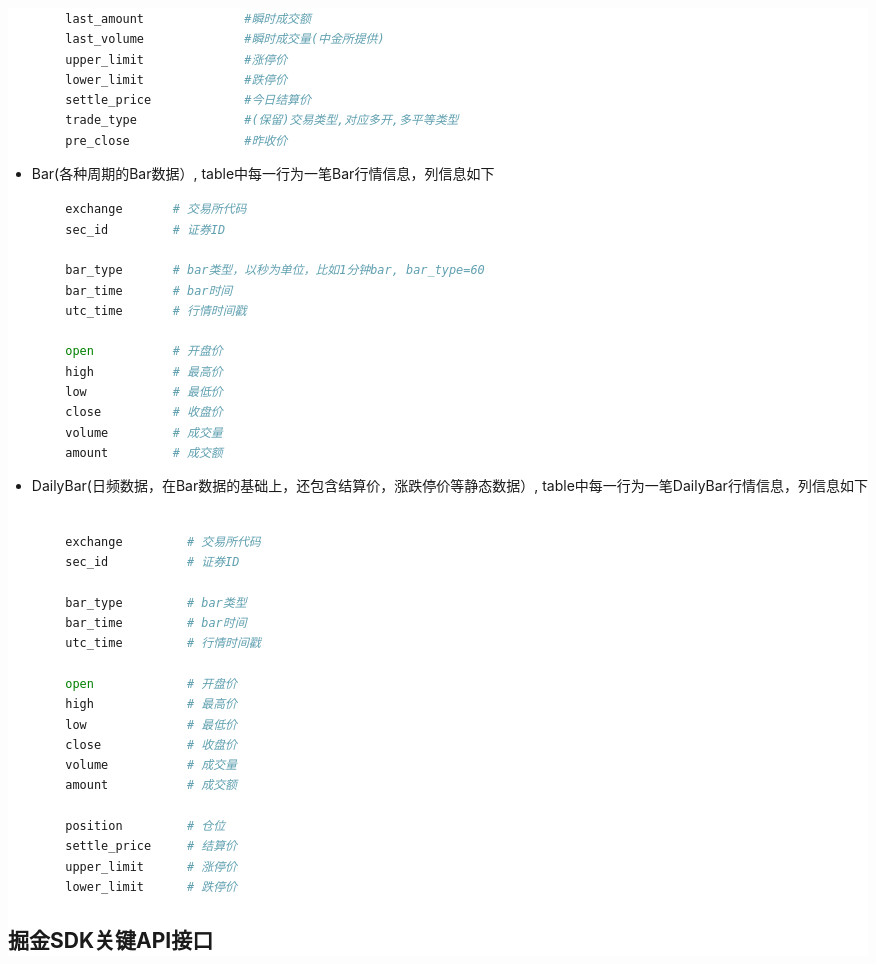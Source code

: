 ```python
		last_amount              #瞬时成交额
		last_volume              #瞬时成交量(中金所提供)
		upper_limit              #涨停价
		lower_limit              #跌停价
		settle_price             #今日结算价
		trade_type               #(保留)交易类型,对应多开,多平等类型
		pre_close                #昨收价
```

- Bar(各种周期的Bar数据）, table中每一行为一笔Bar行情信息，列信息如下

```python
		exchange       # 交易所代码
		sec_id         # 证券ID

		bar_type       # bar类型，以秒为单位，比如1分钟bar, bar_type=60
		bar_time       # bar时间
		utc_time       # 行情时间戳

		open           # 开盘价
		high           # 最高价
		low            # 最低价
		close          # 收盘价
		volume         # 成交量
		amount         # 成交额
```

- DailyBar(日频数据，在Bar数据的基础上，还包含结算价，涨跌停价等静态数据）, table中每一行为一笔DailyBar行情信息，列信息如下

```python

		exchange         # 交易所代码
		sec_id           # 证券ID

		bar_type         # bar类型
		bar_time         # bar时间
		utc_time         # 行情时间戳

		open             # 开盘价
		high             # 最高价
		low              # 最低价
		close            # 收盘价
		volume           # 成交量
		amount           # 成交额
		
		position         # 仓位
		settle_price     # 结算价
		upper_limit      # 涨停价
		lower_limit      # 跌停价
```

## 掘金SDK关键API接口
